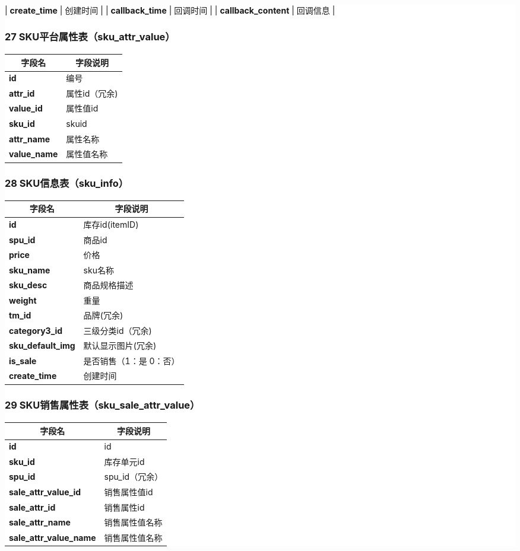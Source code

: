 | **create_time**      | 创建时间                |
| **callback_time**    | 回调时间                |
| **callback_content** | 回调信息                |

### 27 SKU平台属性表（sku_attr_value）

| **字段名**     | **字段说明**  |
| -------------- | ------------- |
| **id**         | 编号          |
| **attr_id**    | 属性id（冗余) |
| **value_id**   | 属性值id      |
| **sku_id**     | skuid         |
| **attr_name**  | 属性名称      |
| **value_name** | 属性值名称    |

### 28 SKU信息表（sku_info）

| **字段名**          | **字段说明**            |
| ------------------- | ----------------------- |
| **id**              | 库存id(itemID)          |
| **spu_id**          | 商品id                  |
| **price**           | 价格                    |
| **sku_name**        | sku名称                 |
| **sku_desc**        | 商品规格描述            |
| **weight**          | 重量                    |
| **tm_id**           | 品牌(冗余)              |
| **category3_id**    | 三级分类id（冗余)       |
| **sku_default_img** | 默认显示图片(冗余)      |
| **is_sale**         | 是否销售（1：是 0：否） |
| **create_time**     | 创建时间                |

### 29 SKU销售属性表（sku_sale_attr_value）

| **字段名**               | **字段说明**   |
| ------------------------ | -------------- |
| **id**                   | id             |
| **sku_id**               | 库存单元id     |
| **spu_id**               | spu_id（冗余） |
| **sale_attr_value_id**   | 销售属性值id   |
| **sale_attr_id**         | 销售属性id     |
| **sale_attr_name**       | 销售属性值名称 |
| **sale_attr_value_name** | 销售属性值名称 |
